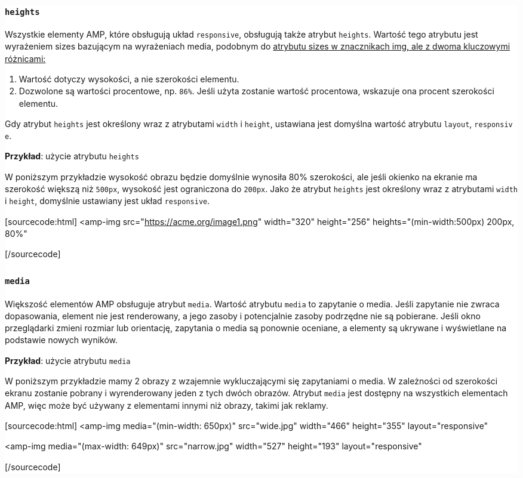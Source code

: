 ### `heights` <a name="heights"></a>

Wszystkie elementy AMP, które obsługują układ `responsive`, obsługują także atrybut `heights`. Wartość tego atrybutu jest wyrażeniem sizes bazującym na wyrażeniach media, podobnym do [atrybutu sizes w znacznikach img, ale z dwoma kluczowymi różnicami:](https://developer.mozilla.org/en-US/docs/Web/HTML/Element/img)

1. Wartość dotyczy wysokości, a nie szerokości elementu.
2. Dozwolone są wartości procentowe, np. `86%`. Jeśli użyta zostanie wartość procentowa, wskazuje ona procent szerokości elementu.

Gdy atrybut `heights` jest określony wraz z atrybutami `width` i `height`, ustawiana jest domyślna wartość atrybutu `layout`, `responsive`.

**Przykład**: użycie atrybutu `heights`

W poniższym przykładzie wysokość obrazu będzie domyślnie wynosiła 80% szerokości, ale jeśli okienko na ekranie ma szerokość większą niż `500px`, wysokość jest ograniczona do `200px`. Jako że atrybut `heights` jest określony wraz z atrybutami `width` i `height`, domyślnie ustawiany jest układ `responsive`.

[sourcecode:html]
<amp-img
  src="https://acme.org/image1.png"
  width="320"
  height="256"
  heights="(min-width:500px) 200px, 80%"
>
</amp-img>
[/sourcecode]

### `media` <a name="media"></a>

Większość elementów AMP obsługuje atrybut `media`. Wartość atrybutu `media` to zapytanie o media. Jeśli zapytanie nie zwraca dopasowania, element nie jest renderowany, a jego zasoby i potencjalnie zasoby podrzędne nie są pobierane. Jeśli okno przeglądarki zmieni rozmiar lub orientację, zapytania o media są ponownie oceniane, a elementy są ukrywane i wyświetlane na podstawie nowych wyników.

**Przykład**: użycie atrybutu `media`

W poniższym przykładzie mamy 2 obrazy z wzajemnie wykluczającymi się zapytaniami o media. W zależności od szerokości ekranu zostanie pobrany i wyrenderowany jeden z tych dwóch obrazów. Atrybut `media` jest dostępny na wszystkich elementach AMP, więc może być używany z elementami innymi niż obrazy, takimi jak reklamy.

[sourcecode:html]
<amp-img
  media="(min-width: 650px)"
  src="wide.jpg"
  width="466"
  height="355"
  layout="responsive"
></amp-img>
<amp-img
  media="(max-width: 649px)"
  src="narrow.jpg"
  width="527"
  height="193"
  layout="responsive"
></amp-img>
[/sourcecode]
